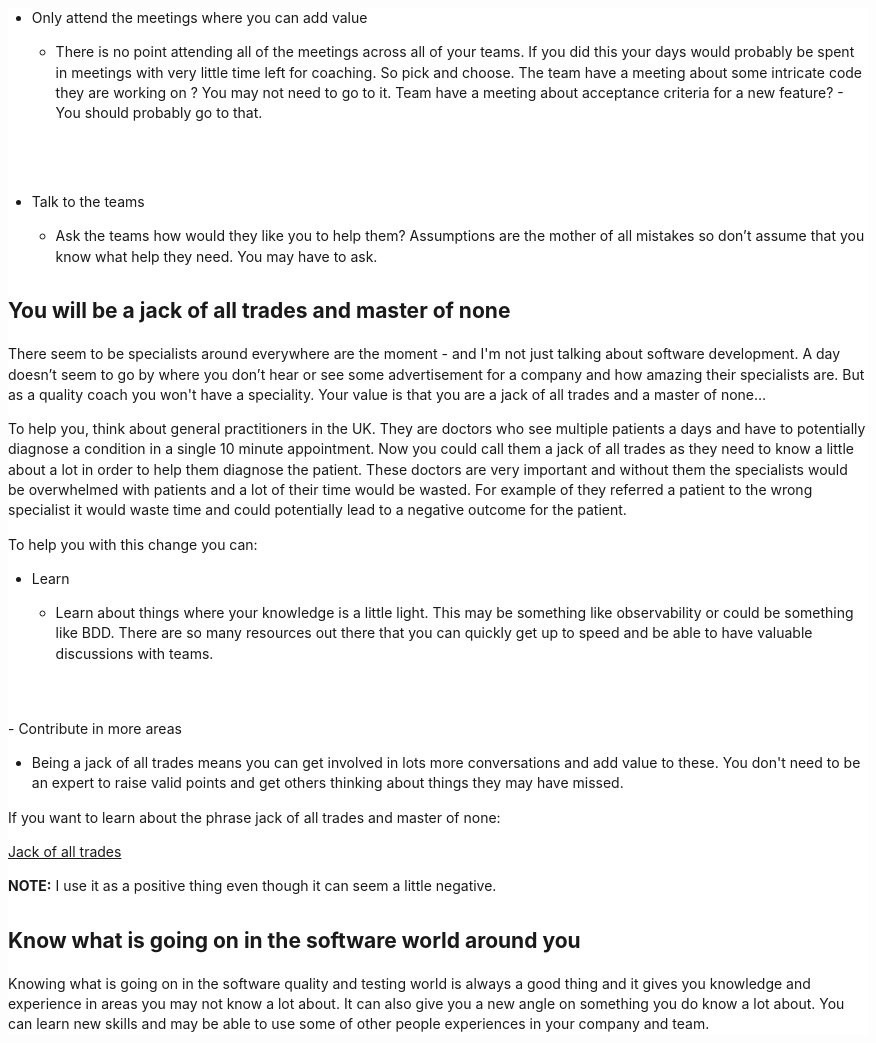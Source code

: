 - Only attend the meetings where you can add value

  - There is no point attending all of the meetings across all of your teams. If you did this your days would probably be spent in meetings with very little time left for coaching.  So pick and choose. The team have a meeting about some intricate code they are working on ? You may not need to go to it. Team have a meeting about acceptance criteria for a new feature? - You should probably go to that.
<br/>
<br/>

 - Talk to the teams

   - Ask the teams how would they like you to help them? Assumptions are the mother of all mistakes so don’t assume that you know what help they need. You may have to ask.

## You will be a jack of all trades and master of none

There seem to be specialists around everywhere are the moment - and I'm not just talking about software development. A day doesn’t seem to go by where you don’t hear or see some advertisement for a company and how amazing their specialists are. But as a quality coach you won't have a speciality. Your value is that you are a jack of all trades and a master of none…

To help you, think about general practitioners in the UK. They are doctors who see multiple patients a days and have to potentially diagnose a condition in a single 10 minute appointment. Now you could call them a jack of all trades as they need to know a little about a lot in order to help them diagnose the patient. These doctors are very important and without them the specialists would be overwhelmed with patients and a lot of their time would be wasted. For example of they referred a patient to the wrong specialist it would waste time and could potentially lead to a negative outcome for the patient.

To help you with this change you can:

- Learn

  - Learn about things where your knowledge is a little light. This may be something like observability or could be something like BDD. There are so many resources out there that you can quickly get up to speed and be able to have valuable discussions with teams.
<br/>
<br/>
- Contribute in more areas

  - Being a jack of all trades means you can get involved in lots more conversations and add value to these. You don't need to be an expert to raise valid points and get others thinking about things they may have missed.

If you want to learn about the phrase jack of all trades and master of none:

[Jack of all trades](https://www.phrases.org.uk/meanings/jack-of-all-trades.html)

**NOTE:** I use it as a positive thing even though it can seem a little negative.

## Know what is going on in the software world around you

Knowing what is going on in the software quality and testing world is always a good thing and it gives you knowledge and experience in areas you may not know a lot about. It can also give you a new angle on something you do know a lot about. You can learn new skills and may be able to use some of other people experiences in your company and team.
